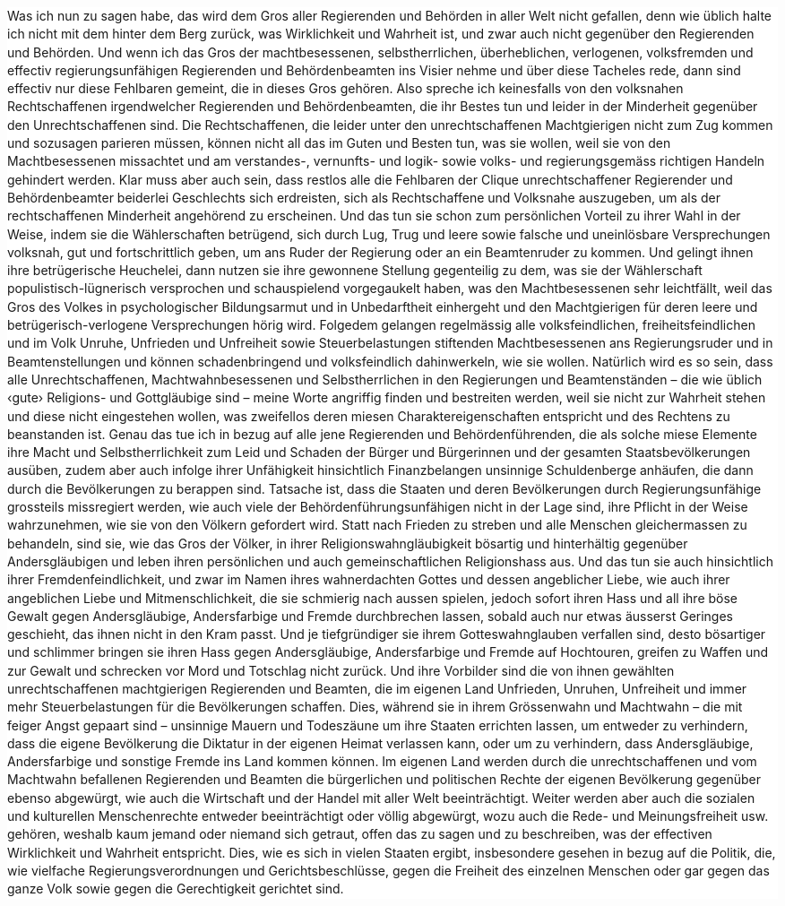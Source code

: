 Was ich nun zu sagen habe, das wird dem Gros aller Regierenden und Behörden in aller Welt nicht gefallen, denn wie üblich halte ich nicht mit dem hinter dem Berg zurück, was Wirklichkeit und Wahrheit ist, und zwar auch nicht gegenüber den Regierenden und Behörden. Und wenn ich das Gros der machtbesessenen, selbstherrlichen, überheblichen, verlogenen, volksfremden und effectiv regierungsunfähigen Regierenden und Behördenbeamten ins Visier nehme und über diese Tacheles rede, dann sind effectiv nur diese Fehlbaren gemeint, die in dieses Gros gehören. Also spreche ich keinesfalls von den volksnahen Rechtschaffenen irgendwelcher Regierenden und Behördenbeamten, die ihr Bestes tun und leider in der Minderheit gegenüber den Unrechtschaffenen sind. Die Rechtschaffenen, die leider unter den unrechtschaffenen Machtgierigen nicht zum Zug kommen und sozusagen parieren müssen, können nicht all das im Guten und Besten tun, was sie wollen, weil sie von den Machtbesessenen missachtet und am verstandes-, vernunfts- und logik- sowie volks- und regierungsgemäss richtigen Handeln gehindert werden. Klar muss aber auch sein, dass restlos alle die Fehlbaren der Clique unrechtschaffener Regierender und Behördenbeamter beiderlei Geschlechts sich erdreisten, sich als Rechtschaffene und Volksnahe auszugeben, um als der rechtschaffenen Minderheit angehörend zu erscheinen. Und das tun sie schon zum persönlichen Vorteil zu ihrer Wahl in der Weise, indem sie die Wählerschaften betrügend, sich durch Lug, Trug und leere sowie falsche und uneinlösbare Versprechungen volksnah, gut und fortschrittlich geben, um ans Ruder der Regierung oder an ein Beamtenruder zu kommen. Und gelingt ihnen ihre betrügerische Heuchelei, dann nutzen sie ihre gewonnene Stellung gegenteilig zu dem, was sie der Wählerschaft populistisch-lügnerisch versprochen und schauspielend vorgegaukelt haben, was den Machtbesessenen sehr leichtfällt, weil das Gros des Volkes in psychologischer Bildungsarmut und in Unbedarftheit einhergeht und den Machtgierigen für deren leere und betrügerisch-verlogene Versprechungen hörig wird. Folgedem gelangen regelmässig alle volksfeindlichen, freiheitsfeindlichen und im Volk Unruhe, Unfrieden und Unfreiheit sowie Steuerbelastungen stiftenden Machtbesessenen ans Regierungsruder und in Beamtenstellungen und können schadenbringend und volksfeindlich dahinwerkeln, wie sie wollen.
Natürlich wird es so sein, dass alle Unrechtschaffenen, Machtwahnbesessenen und Selbstherrlichen in den Regierungen und Beamtenständen – die wie üblich ‹gute› Religions- und Gottgläubige sind – meine Worte angriffig finden und bestreiten werden, weil sie nicht zur Wahrheit stehen und diese nicht eingestehen wollen, was zweifellos deren miesen Charaktereigenschaften entspricht und des Rechtens zu beanstanden ist. Genau das tue ich in bezug auf alle jene Regierenden und Behördenführenden, die als solche miese Elemente ihre Macht und Selbstherrlichkeit zum Leid und Schaden der Bürger und Bürgerinnen und der gesamten Staatsbevölkerungen ausüben, zudem aber auch infolge ihrer Unfähigkeit hinsichtlich Finanzbelangen unsinnige Schuldenberge anhäufen, die dann durch die Bevölkerungen zu berappen sind.
Tatsache ist, dass die Staaten und deren Bevölkerungen durch Regierungsunfähige grossteils missregiert werden, wie auch viele der Behördenführungsunfähigen nicht in der Lage sind, ihre Pflicht in der Weise wahrzunehmen, wie sie von den Völkern gefordert wird. Statt nach Frieden zu streben und alle Menschen gleichermassen zu behandeln, sind sie, wie das Gros der Völker, in ihrer Religionswahngläubigkeit bösartig und hinterhältig gegenüber Andersgläubigen und leben ihren persönlichen und auch gemeinschaftlichen Religionshass aus. Und das tun sie auch hinsichtlich ihrer Fremdenfeindlichkeit, und zwar im Namen ihres wahnerdachten Gottes und dessen angeblicher Liebe, wie auch ihrer angeblichen Liebe und Mitmenschlichkeit, die sie schmierig nach aussen spielen, jedoch sofort ihren Hass und all ihre böse Gewalt gegen Andersgläubige, Andersfarbige und Fremde durchbrechen lassen, sobald auch nur etwas äusserst Geringes geschieht, das ihnen nicht in den Kram passt.
Und je tiefgründiger sie ihrem Gotteswahnglauben verfallen sind, desto bösartiger und schlimmer bringen sie ihren Hass gegen Andersgläubige, Andersfarbige und Fremde auf Hochtouren, greifen zu Waffen und zur Gewalt und schrecken vor Mord und Totschlag nicht zurück. Und ihre Vorbilder sind die von ihnen gewählten unrechtschaffenen machtgierigen Regierenden und Beamten, die im eigenen Land Unfrieden, Unruhen, Unfreiheit und immer mehr Steuerbelastungen für die Bevölkerungen schaffen. Dies, während sie in ihrem Grössenwahn und Machtwahn – die mit feiger Angst gepaart sind – unsinnige Mauern und Todeszäune um ihre Staaten errichten lassen, um entweder zu verhindern, dass die eigene Bevölkerung die Diktatur in der eigenen Heimat verlassen kann, oder um zu verhindern, dass Andersgläubige, Andersfarbige und sonstige Fremde ins Land kommen können. Im eigenen Land werden durch die unrechtschaffenen und vom Machtwahn befallenen Regierenden und Beamten die bürgerlichen und politischen Rechte der eigenen Bevölkerung gegenüber ebenso abgewürgt, wie auch die Wirtschaft und der Handel mit aller Welt beeinträchtigt. Weiter werden aber auch die sozialen und kulturellen Menschenrechte entweder beeinträchtigt oder völlig abgewürgt, wozu auch die Rede- und Meinungsfreiheit usw. gehören, weshalb kaum jemand oder niemand sich getraut, offen das zu sagen und zu beschreiben, was der effectiven Wirklichkeit und Wahrheit entspricht. Dies, wie es sich in vielen Staaten ergibt, insbesondere gesehen in bezug auf die Politik, die, wie vielfache Regierungsverordnungen und Gerichtsbeschlüsse, gegen die Freiheit des einzelnen Menschen oder gar gegen das ganze Volk sowie gegen die Gerechtigkeit gerichtet sind.